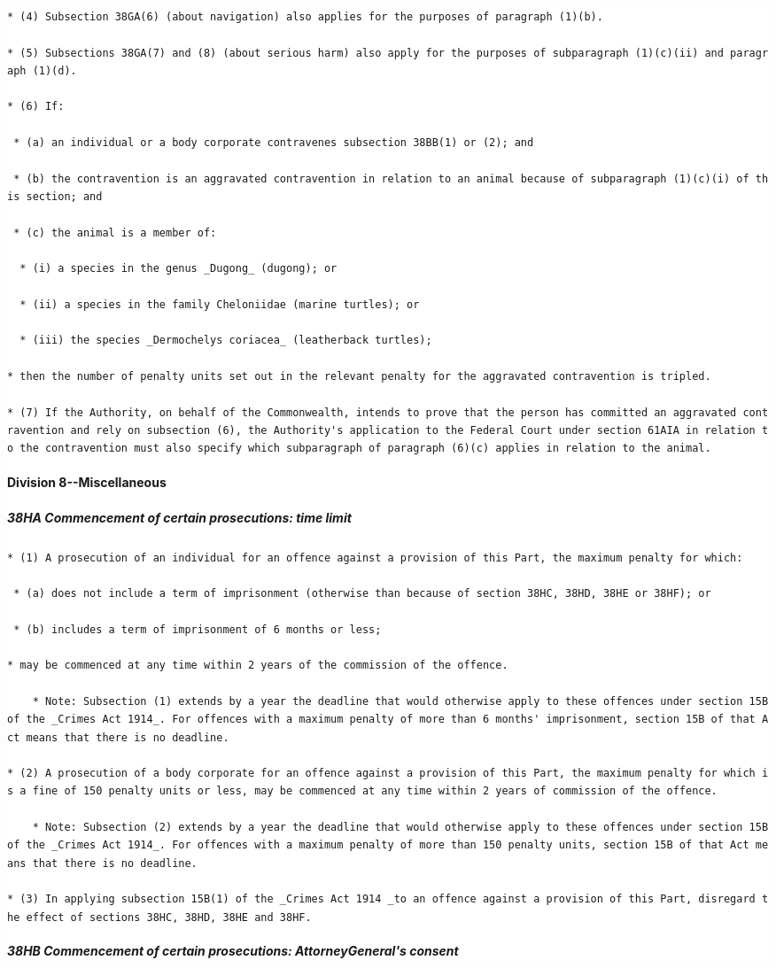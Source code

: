     * (4) Subsection 38GA(6) (about navigation) also applies for the purposes of paragraph (1)(b).

    * (5) Subsections 38GA(7) and (8) (about serious harm) also apply for the purposes of subparagraph (1)(c)(ii) and paragraph (1)(d).

    * (6) If:

     * (a) an individual or a body corporate contravenes subsection 38BB(1) or (2); and

     * (b) the contravention is an aggravated contravention in relation to an animal because of subparagraph (1)(c)(i) of this section; and

     * (c) the animal is a member of:

      * (i) a species in the genus _Dugong_ (dugong); or

      * (ii) a species in the family Cheloniidae (marine turtles); or

      * (iii) the species _Dermochelys coriacea_ (leatherback turtles);

    * then the number of penalty units set out in the relevant penalty for the aggravated contravention is tripled.

    * (7) If the Authority, on behalf of the Commonwealth, intends to prove that the person has committed an aggravated contravention and rely on subsection (6), the Authority's application to the Federal Court under section 61AIA in relation to the contravention must also specify which subparagraph of paragraph (6)(c) applies in relation to the animal.

#### Division 8--Miscellaneous

##### 38HA  Commencement of certain prosecutions: time limit

    * (1) A prosecution of an individual for an offence against a provision of this Part, the maximum penalty for which:

     * (a) does not include a term of imprisonment (otherwise than because of section 38HC, 38HD, 38HE or 38HF); or

     * (b) includes a term of imprisonment of 6 months or less;

    * may be commenced at any time within 2 years of the commission of the offence.

        * Note: Subsection (1) extends by a year the deadline that would otherwise apply to these offences under section 15B of the _Crimes Act 1914_. For offences with a maximum penalty of more than 6 months' imprisonment, section 15B of that Act means that there is no deadline.

    * (2) A prosecution of a body corporate for an offence against a provision of this Part, the maximum penalty for which is a fine of 150 penalty units or less, may be commenced at any time within 2 years of commission of the offence.

        * Note: Subsection (2) extends by a year the deadline that would otherwise apply to these offences under section 15B of the _Crimes Act 1914_. For offences with a maximum penalty of more than 150 penalty units, section 15B of that Act means that there is no deadline.

    * (3) In applying subsection 15B(1) of the _Crimes Act 1914 _to an offence against a provision of this Part, disregard the effect of sections 38HC, 38HD, 38HE and 38HF.

##### 38HB  Commencement of certain prosecutions: AttorneyGeneral's consent

